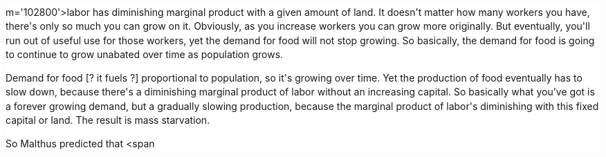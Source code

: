   m='102800'>labor</span> <span m='103140'>has</span> <span
  m='103300'>diminishing</span> <span m='103780'>marginal</span> <span
  m='104130'>product</span> <span m='104540'>with</span> <span
  m='104630'>a</span> <span m='104700'>given</span> <span
  m='104970'>amount</span> <span m='105200'>of</span> <span
  m='105300'>land.</span> <span m='107810'>It</span> <span
  m='107920'>doesn't</span> <span m='108130'>matter</span> <span
  m='108290'>how</span> <span m='108360'>many</span> <span
  m='108510'>workers</span> <span m='108860'>you have,</span> <span
  m='109250'>there's only</span> <span m='109440'>so much</span> <span
  m='109620'>you</span> <span m='109710'>can</span> <span m='109770'>grow</span>
  <span m='110030'>on</span> <span m='110200'>it.</span> <span
  m='110290'>Obviously,</span> <span m='110780'>as you</span> <span
  m='110930'>increase</span> <span m='111220'>workers you can</span> <span
  m='111690'>grow</span> <span m='111910'>more</span> <span
  m='112320'>originally.</span> <span m='113010'>But</span> <span
  m='113260'>eventually,</span> <span m='114400'>you'll</span> <span
  m='114540'>run</span> <span m='114840'>out</span> <span m='115000'>of</span>
  <span m='115150'>useful</span> <span m='115580'>use</span> <span
  m='115820'>for those</span> <span m='116110'>workers,</span> <span
  m='117160'>yet</span> <span m='117360'>the</span> <span
  m='117430'>demand</span> <span m='117770'>for</span> <span
  m='117910'>food</span> <span m='118260'>will</span> <span
  m='118440'>not</span> <span m='118670'>stop</span> <span
  m='118940'>growing.</span> <span m='120170'>So</span> <span
  m='120360'>basically,</span> <span m='120730'>the demand</span> <span
  m='121090'>for</span> <span m='121200'>food</span> <span m='121470'>is going
  to</span> <span m='121590'>continue</span> <span m='121860'>to</span> <span
  m='122140'>grow</span> <span m='122410'>unabated</span> <span
  m='122960'>over</span> <span m='123160'>time</span> <span m='123470'>as</span>
  <span m='123590'>population</span> <span m='124250'>grows.</span> </p><p><span
  m='125140'>Demand</span> <span m='125420'>for</span> <span
  m='125530'>food</span> <span m='125830'>[? it fuels ?]</span> <span
  m='126070'>proportional</span> <span m='126355'>to</span> <span
  m='126640'>population,</span> <span m='127660'>so</span> <span
  m='127850'>it's</span> <span m='128000'>growing</span> <span
  m='128370'>over</span> <span m='128560'>time.</span> <span
  m='129539'>Yet</span> <span m='130070'>the</span> <span
  m='130180'>production</span> <span m='130800'>of</span> <span
  m='130889'>food</span> <span m='131210'>eventually</span> <span
  m='131710'>has</span> <span m='132150'>to</span> <span m='132710'>slow</span>
  <span m='133040'>down,</span> <span m='133960'>because</span> <span
  m='134330'>there's a</span> <span m='134480'>diminishing</span> <span
  m='134920'>marginal</span> <span m='135170'>product</span> <span
  m='135490'>of</span> <span m='135570'>labor</span> <span m='136170'>without
  an</span> <span m='136600'>increasing</span> <span m='137030'>capital.</span>
  <span m='138100'>So</span> <span m='138460'>basically</span> <span
  m='139330'>what</span> <span m='139570'>you've</span> <span
  m='139750'>got</span> <span m='140030'>is</span> <span m='140340'>a</span>
  <span m='140820'>forever</span> <span m='141280'>growing</span> <span
  m='141630'>demand,</span> <span m='142590'>but</span> <span
  m='142830'>a</span> <span m='142910'>gradually</span> <span
  m='143500'>slowing</span> <span m='144040'>production,</span> <span
  m='144970'>because</span> <span m='145200'>the</span> <span
  m='145290'>marginal</span> <span m='145690'>product</span> <span
  m='146060'>of</span> <span m='146150'>labor's</span> <span
  m='146490'>diminishing</span> <span m='146940'>with</span> <span
  m='147020'>this</span> <span m='147110'>fixed</span> <span
  m='147450'>capital</span> <span m='147950'>or</span> <span
  m='148110'>land.</span> <span m='149230'>The</span> <span
  m='149360'>result</span> <span m='149850'>is</span> <span
  m='149930'>mass</span> <span m='150200'>starvation.</span> </p><p><span
  m='151145'>So</span> <span m='151540'>Malthus</span> <span
  m='152180'>predicted</span> <span m='153110'>that</span> <span